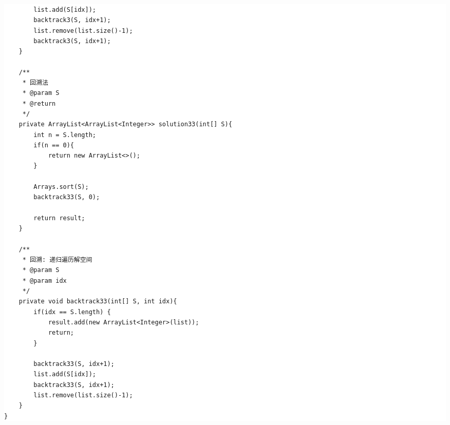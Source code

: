             list.add(S[idx]);
            backtrack3(S, idx+1);
            list.remove(list.size()-1);
            backtrack3(S, idx+1);
        }
    
        /**
         * 回溯法
         * @param S
         * @return
         */
        private ArrayList<ArrayList<Integer>> solution33(int[] S){
            int n = S.length;
            if(n == 0){
                return new ArrayList<>();
            }
    
            Arrays.sort(S);
            backtrack33(S, 0);
    
            return result;
        }
    
        /**
         * 回溯: 递归遍历解空间
         * @param S
         * @param idx
         */
        private void backtrack33(int[] S, int idx){
            if(idx == S.length) {
                result.add(new ArrayList<Integer>(list));
                return;
            }
    
            backtrack33(S, idx+1);
            list.add(S[idx]);
            backtrack33(S, idx+1);
            list.remove(list.size()-1);
        }
    }

  

